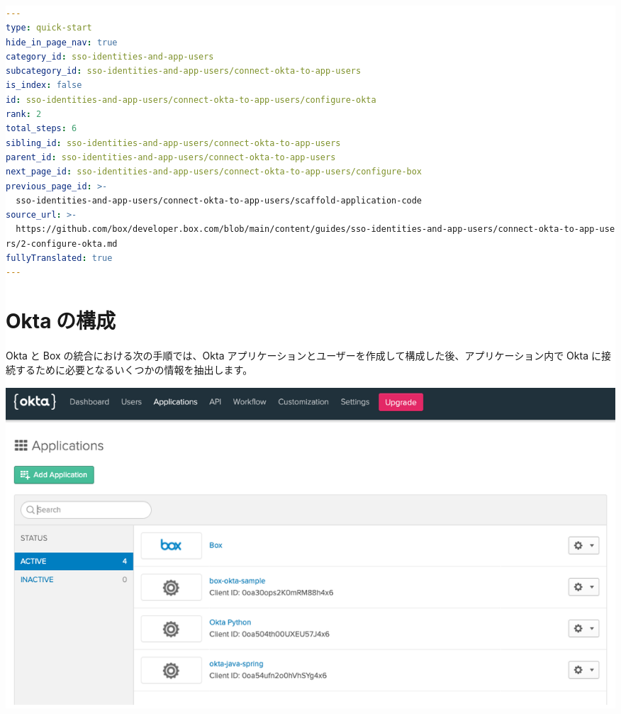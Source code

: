 ```yaml
---
type: quick-start
hide_in_page_nav: true
category_id: sso-identities-and-app-users
subcategory_id: sso-identities-and-app-users/connect-okta-to-app-users
is_index: false
id: sso-identities-and-app-users/connect-okta-to-app-users/configure-okta
rank: 2
total_steps: 6
sibling_id: sso-identities-and-app-users/connect-okta-to-app-users
parent_id: sso-identities-and-app-users/connect-okta-to-app-users
next_page_id: sso-identities-and-app-users/connect-okta-to-app-users/configure-box
previous_page_id: >-
  sso-identities-and-app-users/connect-okta-to-app-users/scaffold-application-code
source_url: >-
  https://github.com/box/developer.box.com/blob/main/content/guides/sso-identities-and-app-users/connect-okta-to-app-users/2-configure-okta.md
fullyTranslated: true
---
```


# Okta の構成

Okta と Box の統合における次の手順では、Okta アプリケーションとユーザーを作成して構成した後、アプリケーション内で Okta に接続するために必要となるいくつかの情報を抽出します。

<ImageFrame noborder center shadow>

![Oktaのアプリケーションダッシュボード](./img/okta-applications.png)
